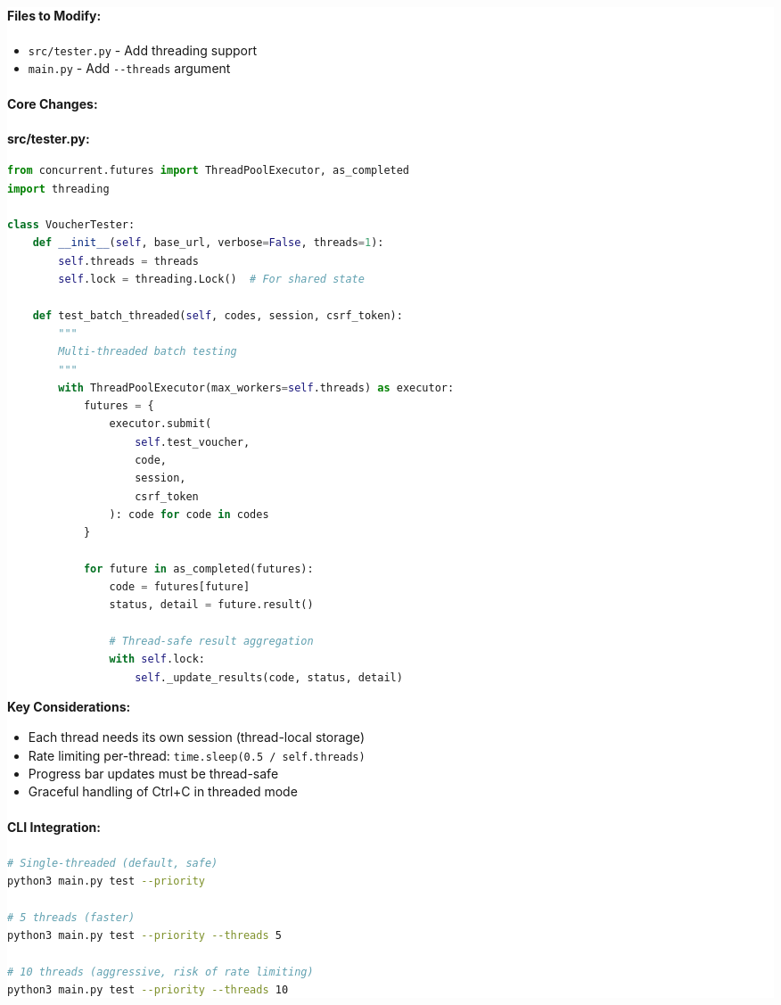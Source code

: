 #### Files to Modify:
- `src/tester.py` - Add threading support
- `main.py` - Add `--threads` argument

#### Core Changes:

**src/tester.py:**
```python
from concurrent.futures import ThreadPoolExecutor, as_completed
import threading

class VoucherTester:
    def __init__(self, base_url, verbose=False, threads=1):
        self.threads = threads
        self.lock = threading.Lock()  # For shared state

    def test_batch_threaded(self, codes, session, csrf_token):
        """
        Multi-threaded batch testing
        """
        with ThreadPoolExecutor(max_workers=self.threads) as executor:
            futures = {
                executor.submit(
                    self.test_voucher,
                    code,
                    session,
                    csrf_token
                ): code for code in codes
            }

            for future in as_completed(futures):
                code = futures[future]
                status, detail = future.result()

                # Thread-safe result aggregation
                with self.lock:
                    self._update_results(code, status, detail)
```

**Key Considerations:**
- Each thread needs its own session (thread-local storage)
- Rate limiting per-thread: `time.sleep(0.5 / self.threads)`
- Progress bar updates must be thread-safe
- Graceful handling of Ctrl+C in threaded mode

#### CLI Integration:
```bash
# Single-threaded (default, safe)
python3 main.py test --priority

# 5 threads (faster)
python3 main.py test --priority --threads 5

# 10 threads (aggressive, risk of rate limiting)
python3 main.py test --priority --threads 10
```
